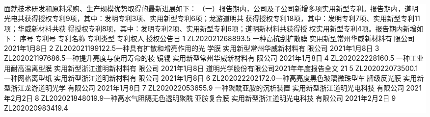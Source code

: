 面就技术研发和原料采购、生产规模优势取得的最新进展如下：
（一）报告期内，公司及子公司新增多项实用新型专利。报告期内，道明
光电共获得授权专利9项，其中：发明专利3项、实用新型专利6项；龙游道明共
获得授权专利18项，其中：发明专利7项、实用新型专利11项；华威新材料共获
得授权专利8项，其中：发明专利2项、实用新型专利6项；道明新材料共获得授
权实用新型专利4项。报告期内新增如下：
序号
专利号
专利名称
专利类型
专利权人
授权公告日
1
ZL202021268893.5
一种高抗刮扩散膜
实用新型常州华威新材料有
限公司
2021年1月8日
2
ZL202021199122.5一种具有扩散和增亮作用的光
学膜
实用新型常州华威新材料有
限公司
2021年1月8日
3
ZL202021197686.5一种提升亮度与使用寿命的棱
镜辊
实用新型常州华威新材料有
限公司
2021年1月8日
4
ZL202022228160.5
一种工业用耐高温离型膜
实用新型浙江道明新材料有
限公司
2021年1月8日
道明光学股份有限公司2021年年度报告全文
21
5
ZL202022073500.1
一种网格离型纸
实用新型浙江道明新材料有
限公司
2021年1月8日
6
ZL202022202172.0一种高亮度黑色玻璃微珠型车
牌级反光膜
实用新型浙江龙游道明光学
有限公司
2021年1月8日
7
ZL202022053655.9
一种聚酰亚胺的沉析装置
实用新型浙江道明光电科技
有限公司
2021年2月2日
8
ZL202021848019.9一种高水气阻隔无色透明聚酰
亚胺复合膜
实用新型浙江道明光电科技
有限公司
2021年2月2日
9
ZL202020983419.4